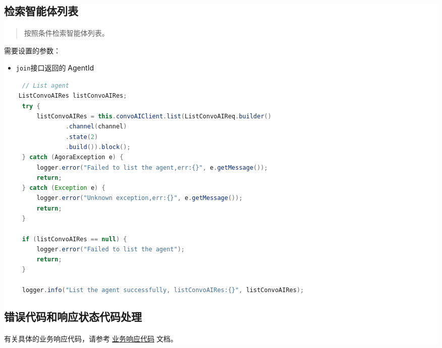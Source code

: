 ## 检索智能体列表

> 按照条件检索智能体列表。

需要设置的参数：

-   `join`接口返回的 AgentId

```java
     // List agent
    ListConvoAIRes listConvoAIRes;
     try {
         listConvoAIRes = this.convoAIClient.list(ListConvoAIReq.builder()
                 .channel(channel)
                 .state(2)
                 .build()).block();
     } catch (AgoraException e) {
         logger.error("Failed to list the agent,err:{}", e.getMessage());
         return;
     } catch (Exception e) {
         logger.error("Unknown exception,err:{}", e.getMessage());
         return;
     }

     if (listConvoAIRes == null) {
         logger.error("Failed to list the agent");
         return;
     }

     logger.info("List the agent successfully, listConvoAIRes:{}", listConvoAIRes);
```

## 错误代码和响应状态代码处理

有关具体的业务响应代码，请参考 [业务响应代码](https://doc.shengwang.cn/doc/convoai/restful/api/response-code) 文档。
